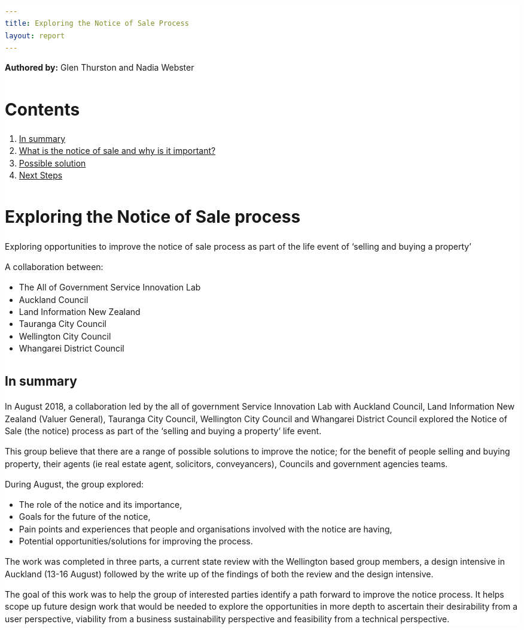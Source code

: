 ```yaml
---
title: Exploring the Notice of Sale Process
layout: report
---
```

__Authored by:__ Glen Thurston and Nadia Webster

# Contents
1. [In summary](#Go-to-InSummary)
2. [What is the notice of sale and why is it important?](#Go-to-WhatIsNoticeOfSale)
3. [Possible solution](#Go-to-PossibleSolution)
4. [Next Steps](#Go-to-NextSteps)



# Exploring the Notice of Sale process

Exploring opportunities to improve the notice of sale process as part of the life event of ‘selling and buying a property’

A collaboration between:

- The All of Government Service Innovation Lab
- Auckland Council
- Land Information New Zealand
- Tauranga City Council
- Wellington City Council
- Whangarei District Council  


## In summary<a name = "Go-to-InSummary"></a>

In August 2018, a collaboration led by the all of government Service Innovation Lab with Auckland Council, Land Information New Zealand (Valuer General), Tauranga City Council, Wellington City Council and Whangarei District Council explored the Notice of Sale (the notice) process as part of the ‘selling and buying a property’ life event. 

This group believe that there are a range of possible solutions to improve the notice; for the benefit of people selling and buying property, their agents (ie real estate agent, solicitors, conveyancers), Councils and government agencies teams.

During August, the group explored:
- The role of the notice and its importance, 
- Goals for the future of the notice,
- Pain points and experiences that people and organisations involved with the notice are having, 
- Potential opportunities/solutions for improving the process.

The work was completed in three parts, a current state review with the Wellington based group members, a design intensive in Auckland (13-16 August) followed by the write up of the findings of both the review and the design intensive. 

The goal of this work was to help the group of interested parties identify a path forward to improve the notice process. It helps scope up future design work that would be needed to explore the opportunities in more depth to ascertain their desirability from a user perspective, viability from a business sustainability perspective and feasibility from a technical perspective.  
